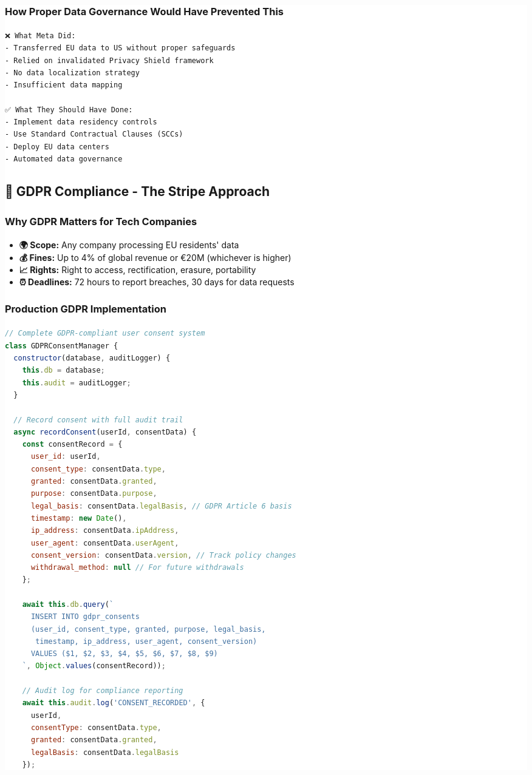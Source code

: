 ### How Proper Data Governance Would Have Prevented This
```
❌ What Meta Did:
- Transferred EU data to US without proper safeguards
- Relied on invalidated Privacy Shield framework
- No data localization strategy
- Insufficient data mapping

✅ What They Should Have Done:
- Implement data residency controls
- Use Standard Contractual Clauses (SCCs)
- Deploy EU data centers
- Automated data governance
```

## 🔐 GDPR Compliance - The Stripe Approach

### Why GDPR Matters for Tech Companies
- **🌍 Scope:** Any company processing EU residents' data
- **💰 Fines:** Up to 4% of global revenue or €20M (whichever is higher)
- **📈 Rights:** Right to access, rectification, erasure, portability
- **⏰ Deadlines:** 72 hours to report breaches, 30 days for data requests

### Production GDPR Implementation
```javascript
// Complete GDPR-compliant user consent system
class GDPRConsentManager {
  constructor(database, auditLogger) {
    this.db = database;
    this.audit = auditLogger;
  }

  // Record consent with full audit trail
  async recordConsent(userId, consentData) {
    const consentRecord = {
      user_id: userId,
      consent_type: consentData.type,
      granted: consentData.granted,
      purpose: consentData.purpose,
      legal_basis: consentData.legalBasis, // GDPR Article 6 basis
      timestamp: new Date(),
      ip_address: consentData.ipAddress,
      user_agent: consentData.userAgent,
      consent_version: consentData.version, // Track policy changes
      withdrawal_method: null // For future withdrawals
    };

    await this.db.query(`
      INSERT INTO gdpr_consents 
      (user_id, consent_type, granted, purpose, legal_basis, 
       timestamp, ip_address, user_agent, consent_version)
      VALUES ($1, $2, $3, $4, $5, $6, $7, $8, $9)
    `, Object.values(consentRecord));

    // Audit log for compliance reporting
    await this.audit.log('CONSENT_RECORDED', {
      userId,
      consentType: consentData.type,
      granted: consentData.granted,
      legalBasis: consentData.legalBasis
    });

```
